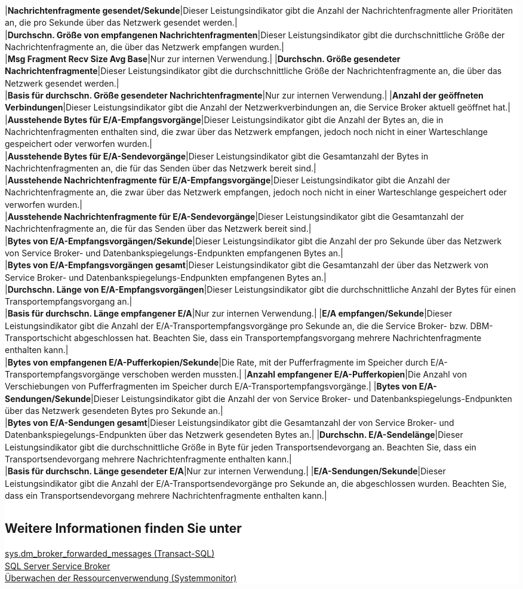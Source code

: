 |**Nachrichtenfragmente gesendet/Sekunde**|Dieser Leistungsindikator gibt die Anzahl der Nachrichtenfragmente aller Prioritäten an, die pro Sekunde über das Netzwerk gesendet werden.|  
|**Durchschn. Größe von empfangenen Nachrichtenfragmenten**|Dieser Leistungsindikator gibt die durchschnittliche Größe der Nachrichtenfragmente an, die über das Netzwerk empfangen wurden.|  
|**Msg Fragment Recv Size Avg Base**|Nur zur internen Verwendung.| 
|**Durchschn. Größe gesendeter Nachrichtenfragmente**|Dieser Leistungsindikator gibt die durchschnittliche Größe der Nachrichtenfragmente an, die über das Netzwerk gesendet werden.|  
|**Basis für durchschn. Größe gesendeter Nachrichtenfragmente**|Nur zur internen Verwendung.|
|**Anzahl der geöffneten Verbindungen**|Dieser Leistungsindikator gibt die Anzahl der Netzwerkverbindungen an, die Service Broker aktuell geöffnet hat.|  
|**Ausstehende Bytes für E/A-Empfangsvorgänge**|Dieser Leistungsindikator gibt die Anzahl der Bytes an, die in Nachrichtenfragmenten enthalten sind, die zwar über das Netzwerk empfangen, jedoch noch nicht in einer Warteschlange gespeichert oder verworfen wurden.|  
|**Ausstehende Bytes für E/A-Sendevorgänge**|Dieser Leistungsindikator gibt die Gesamtanzahl der Bytes in Nachrichtenfragmenten an, die für das Senden über das Netzwerk bereit sind.|  
|**Ausstehende Nachrichtenfragmente für E/A-Empfangsvorgänge**|Dieser Leistungsindikator gibt die Anzahl der Nachrichtenfragmente an, die zwar über das Netzwerk empfangen, jedoch noch nicht in einer Warteschlange gespeichert oder verworfen wurden.|  
|**Ausstehende Nachrichtenfragmente für E/A-Sendevorgänge**|Dieser Leistungsindikator gibt die Gesamtanzahl der Nachrichtenfragmente an, die für das Senden über das Netzwerk bereit sind.|  
|**Bytes von E/A-Empfangsvorgängen/Sekunde**|Dieser Leistungsindikator gibt die Anzahl der pro Sekunde über das Netzwerk von Service Broker- und Datenbankspiegelungs-Endpunkten empfangenen Bytes an.|  
|**Bytes von E/A-Empfangsvorgängen gesamt**|Dieser Leistungsindikator gibt die Gesamtanzahl der über das Netzwerk von Service Broker- und Datenbankspiegelungs-Endpunkten empfangenen Bytes an.|  
|**Durchschn. Länge von E/A-Empfangsvorgängen**|Dieser Leistungsindikator gibt die durchschnittliche Anzahl der Bytes für einen Transportempfangsvorgang an.|  
|**Basis für durchschn. Länge empfangener E/A**|Nur zur internen Verwendung.|
|**E/A empfangen/Sekunde**|Dieser Leistungsindikator gibt die Anzahl der E/A-Transportempfangsvorgänge pro Sekunde an, die die Service Broker- bzw. DBM-Transportschicht abgeschlossen hat. Beachten Sie, dass ein Transportempfangsvorgang mehrere Nachrichtenfragmente enthalten kann.|  
|**Bytes von empfangenen E/A-Pufferkopien/Sekunde**|Die Rate, mit der Pufferfragmente im Speicher durch E/A-Transportempfangsvorgänge verschoben werden mussten.|
|**Anzahl empfangener E/A-Pufferkopien**|Die Anzahl von Verschiebungen von Pufferfragmenten im Speicher durch E/A-Transportempfangsvorgänge.| 
|**Bytes von E/A-Sendungen/Sekunde**|Dieser Leistungsindikator gibt die Anzahl der von Service Broker- und Datenbankspiegelungs-Endpunkten über das Netzwerk gesendeten Bytes pro Sekunde an.|   
|**Bytes von E/A-Sendungen gesamt**|Dieser Leistungsindikator gibt die Gesamtanzahl der von Service Broker- und Datenbankspiegelungs-Endpunkten über das Netzwerk gesendeten Bytes an.| 
|**Durchschn. E/A-Sendelänge**|Dieser Leistungsindikator gibt die durchschnittliche Größe in Byte für jeden Transportsendevorgang an. Beachten Sie, dass ein Transportsendevorgang mehrere Nachrichtenfragmente enthalten kann.|  
|**Basis für durchschn. Länge gesendeter E/A**|Nur zur internen Verwendung.|
|**E/A-Sendungen/Sekunde**|Dieser Leistungsindikator gibt die Anzahl der E/A-Transportsendevorgänge pro Sekunde an, die abgeschlossen wurden. Beachten Sie, dass ein Transportsendevorgang mehrere Nachrichtenfragmente enthalten kann.|  
  
## <a name="see-also"></a>Weitere Informationen finden Sie unter  
 [sys.dm_broker_forwarded_messages &#40;Transact-SQL&#41;](../../relational-databases/system-dynamic-management-views/sys-dm-broker-forwarded-messages-transact-sql.md)   
 [SQL Server Service Broker](../../database-engine/configure-windows/sql-server-service-broker.md)   
 [Überwachen der Ressourcenverwendung &#40;Systemmonitor&#41;](../../relational-databases/performance-monitor/monitor-resource-usage-system-monitor.md)  
  
  
